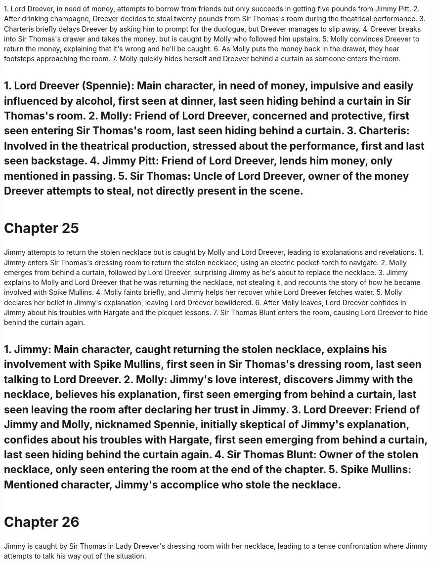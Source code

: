 </synopsis>

<events>
1. Lord Dreever, in need of money, attempts to borrow from friends but only succeeds in getting five pounds from Jimmy Pitt.
2. After drinking champagne, Dreever decides to steal twenty pounds from Sir Thomas's room during the theatrical performance.
3. Charteris briefly delays Dreever by asking him to prompt for the duologue, but Dreever manages to slip away.
4. Dreever breaks into Sir Thomas's drawer and takes the money, but is caught by Molly who followed him upstairs.
5. Molly convinces Dreever to return the money, explaining that it's wrong and he'll be caught.
6. As Molly puts the money back in the drawer, they hear footsteps approaching the room.
7. Molly quickly hides herself and Dreever behind a curtain as someone enters the room.
</events>

<characters>1. Lord Dreever (Spennie): Main character, in need of money, impulsive and easily influenced by alcohol, first seen at dinner, last seen hiding behind a curtain in Sir Thomas's room.
2. Molly: Friend of Lord Dreever, concerned and protective, first seen entering Sir Thomas's room, last seen hiding behind a curtain.
3. Charteris: Involved in the theatrical production, stressed about the performance, first and last seen backstage.
4. Jimmy Pitt: Friend of Lord Dreever, lends him money, only mentioned in passing.
5. Sir Thomas: Uncle of Lord Dreever, owner of the money Dreever attempts to steal, not directly present in the scene.</characters>
----------------
# Chapter 25
<synopsis>
Jimmy attempts to return the stolen necklace but is caught by Molly and Lord Dreever, leading to explanations and revelations.
</synopsis>

<events>
1. Jimmy enters Sir Thomas's dressing room to return the stolen necklace, using an electric pocket-torch to navigate.
2. Molly emerges from behind a curtain, followed by Lord Dreever, surprising Jimmy as he's about to replace the necklace.
3. Jimmy explains to Molly and Lord Dreever that he was returning the necklace, not stealing it, and recounts the story of how he became involved with Spike Mullins.
4. Molly faints briefly, and Jimmy helps her recover while Lord Dreever fetches water.
5. Molly declares her belief in Jimmy's explanation, leaving Lord Dreever bewildered.
6. After Molly leaves, Lord Dreever confides in Jimmy about his troubles with Hargate and the picquet lessons.
7. Sir Thomas Blunt enters the room, causing Lord Dreever to hide behind the curtain again.
</events>

<characters>1. Jimmy: Main character, caught returning the stolen necklace, explains his involvement with Spike Mullins, first seen in Sir Thomas's dressing room, last seen talking to Lord Dreever.
2. Molly: Jimmy's love interest, discovers Jimmy with the necklace, believes his explanation, first seen emerging from behind a curtain, last seen leaving the room after declaring her trust in Jimmy.
3. Lord Dreever: Friend of Jimmy and Molly, nicknamed Spennie, initially skeptical of Jimmy's explanation, confides about his troubles with Hargate, first seen emerging from behind a curtain, last seen hiding behind the curtain again.
4. Sir Thomas Blunt: Owner of the stolen necklace, only seen entering the room at the end of the chapter.
5. Spike Mullins: Mentioned character, Jimmy's accomplice who stole the necklace.</characters>
----------------
# Chapter 26
<synopsis>
Jimmy is caught by Sir Thomas in Lady Dreever's dressing room with her necklace, leading to a tense confrontation where Jimmy attempts to talk his way out of the situation.
</synopsis>